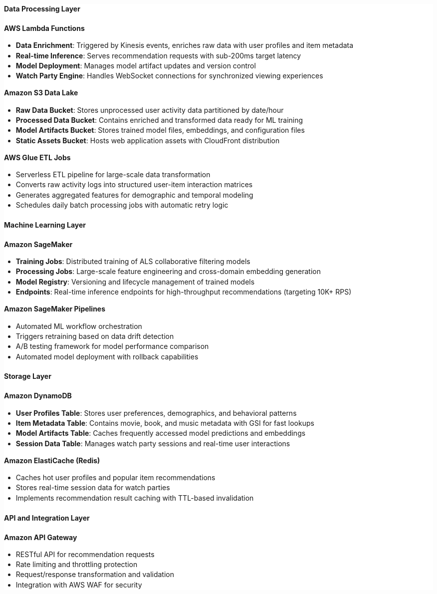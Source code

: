 #### Data Processing Layer
**AWS Lambda Functions**
- **Data Enrichment**: Triggered by Kinesis events, enriches raw data with user profiles and item metadata
- **Real-time Inference**: Serves recommendation requests with sub-200ms target latency
- **Model Deployment**: Manages model artifact updates and version control
- **Watch Party Engine**: Handles WebSocket connections for synchronized viewing experiences

**Amazon S3 Data Lake**
- **Raw Data Bucket**: Stores unprocessed user activity data partitioned by date/hour
- **Processed Data Bucket**: Contains enriched and transformed data ready for ML training
- **Model Artifacts Bucket**: Stores trained model files, embeddings, and configuration files
- **Static Assets Bucket**: Hosts web application assets with CloudFront distribution

**AWS Glue ETL Jobs**
- Serverless ETL pipeline for large-scale data transformation
- Converts raw activity logs into structured user-item interaction matrices
- Generates aggregated features for demographic and temporal modeling
- Schedules daily batch processing jobs with automatic retry logic

#### Machine Learning Layer
**Amazon SageMaker**
- **Training Jobs**: Distributed training of ALS collaborative filtering models
- **Processing Jobs**: Large-scale feature engineering and cross-domain embedding generation
- **Model Registry**: Versioning and lifecycle management of trained models
- **Endpoints**: Real-time inference endpoints for high-throughput recommendations (targeting 10K+ RPS)

**Amazon SageMaker Pipelines**
- Automated ML workflow orchestration
- Triggers retraining based on data drift detection
- A/B testing framework for model performance comparison
- Automated model deployment with rollback capabilities

#### Storage Layer
**Amazon DynamoDB**
- **User Profiles Table**: Stores user preferences, demographics, and behavioral patterns
- **Item Metadata Table**: Contains movie, book, and music metadata with GSI for fast lookups
- **Model Artifacts Table**: Caches frequently accessed model predictions and embeddings
- **Session Data Table**: Manages watch party sessions and real-time user interactions

**Amazon ElastiCache (Redis)**
- Caches hot user profiles and popular item recommendations
- Stores real-time session data for watch parties
- Implements recommendation result caching with TTL-based invalidation

#### API and Integration Layer
**Amazon API Gateway**
- RESTful API for recommendation requests
- Rate limiting and throttling protection
- Request/response transformation and validation
- Integration with AWS WAF for security

